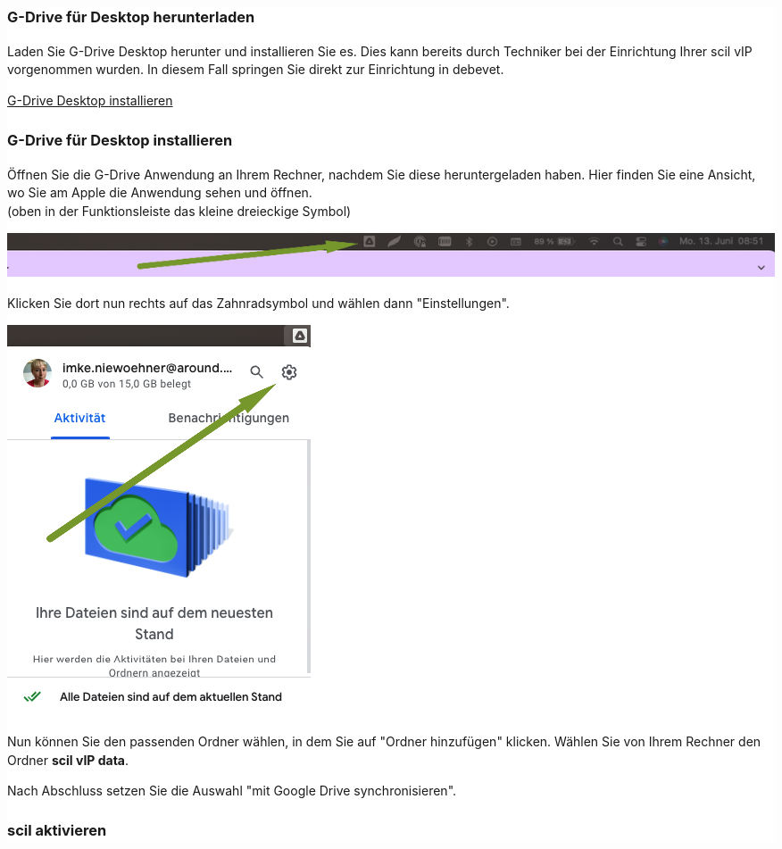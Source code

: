 ### G-Drive für Desktop herunterladen  

Laden Sie G-Drive Desktop herunter und installieren Sie es. Dies kann bereits durch Techniker bei der Einrichtung Ihrer
scil vIP vorgenommen wurden. In diesem Fall springen Sie direkt zur Einrichtung in debevet.  

[G-Drive Desktop installieren](https://support.google.com/drive/answer/7329379#zippy=%2Cgoogle-drive-f%C3%BCr-den-desktop-herunterladen-und-installieren)   

### G-Drive für Desktop installieren  

Öffnen Sie die G-Drive Anwendung an Ihrem Rechner, nachdem Sie diese heruntergeladen haben. Hier finden Sie eine Ansicht, wo Sie am Apple die Anwendung sehen und öffnen.  
(oben in der Funktionsleiste das kleine dreieckige Symbol)

![](../../static/img/Labor/g_drive_setup1.png) 

Klicken Sie dort nun rechts auf das Zahnradsymbol und wählen dann "Einstellungen".  

![](../../static/img/Labor/g-drive_setup2.png)  

Nun können Sie den passenden Ordner wählen, in dem Sie auf "Ordner hinzufügen" klicken. Wählen Sie von Ihrem Rechner den Ordner **scil vIP data**.

Nach Abschluss setzen Sie die Auswahl "mit Google Drive synchronisieren".  

### scil aktivieren
